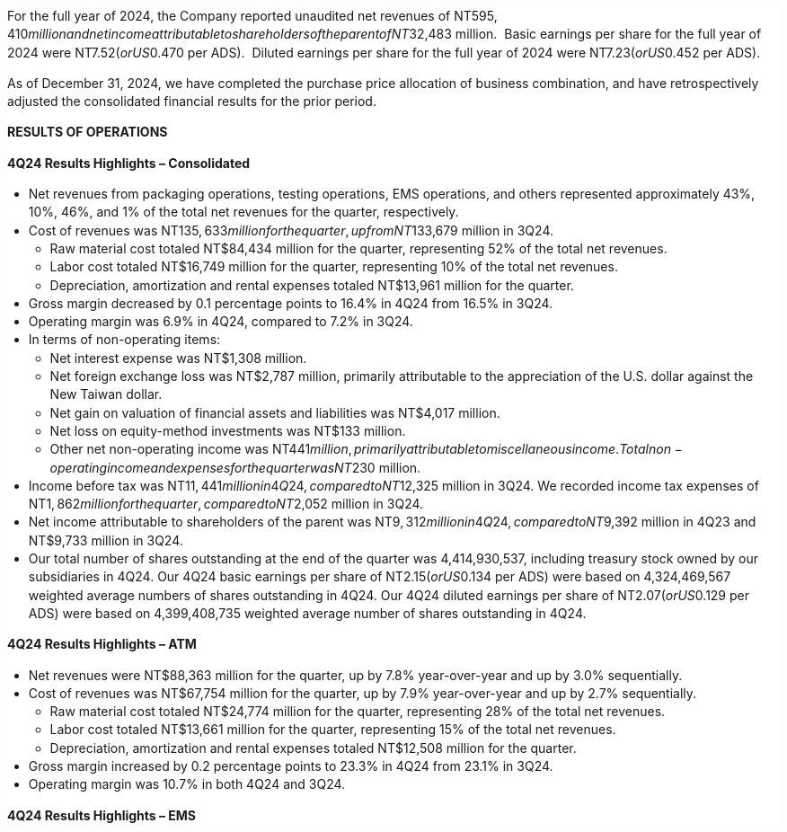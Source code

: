 For the full year of 2024, the Company reported unaudited net revenues of NT$595,410 million and net income attributable to shareholders of the parent of NT$32,483 million.  Basic earnings per share for the full year of 2024 were NT$7.52 (or US$0.470 per ADS).  Diluted earnings per share for the full year of 2024 were NT$7.23 (or US$0.452 per ADS).

As of December 31, 2024, we have completed the purchase price allocation of business combination, and have retrospectively adjusted the consolidated financial results for the prior period.

**RESULTS OF OPERATIONS**

**4Q24 Results Highlights – Consolidated**

* Net revenues from packaging operations, testing operations, EMS operations, and others represented approximately 43%, 10%, 46%, and 1% of the total net revenues for the quarter, respectively.
* Cost of revenues was NT$135,633 million for the quarter, up from NT$133,679 million in 3Q24.
  + Raw material cost totaled NT$84,434 million for the quarter, representing 52% of the total net revenues.
  + Labor cost totaled NT$16,749 million for the quarter, representing 10% of the total net revenues.
  + Depreciation, amortization and rental expenses totaled NT$13,961 million for the quarter.
* Gross margin decreased by 0.1 percentage points to 16.4% in 4Q24 from 16.5% in 3Q24.
* Operating margin was 6.9% in 4Q24, compared to 7.2% in 3Q24.
* In terms of non-operating items:
  + Net interest expense was NT$1,308 million.
  + Net foreign exchange loss was NT$2,787 million, primarily attributable to the appreciation of the U.S. dollar against the New Taiwan dollar.
  + Net gain on valuation of financial assets and liabilities was NT$4,017 million.
  + Net loss on equity-method investments was NT$133 million.
  + Other net non-operating income was NT$441 million, primarily attributable to miscellaneous income.  
    Total non-operating income and expenses for the quarter was NT$230 million.
* Income before tax was NT$11,441 million in 4Q24, compared to NT$12,325 million in 3Q24. We recorded income tax expenses of NT$1,862 million for the quarter, compared to NT$2,052 million in 3Q24.
* Net income attributable to shareholders of the parent was NT$9,312 million in 4Q24, compared to NT$9,392 million in 4Q23 and NT$9,733 million in 3Q24.
* Our total number of shares outstanding at the end of the quarter was 4,414,930,537, including treasury stock owned by our subsidiaries in 4Q24. Our 4Q24 basic earnings per share of NT$2.15 (or US$0.134 per ADS) were based on 4,324,469,567 weighted average numbers of shares outstanding in 4Q24. Our 4Q24 diluted earnings per share of NT$2.07 (or US$0.129 per ADS) were based on 4,399,408,735 weighted average number of shares outstanding in 4Q24.

**4Q24 Results Highlights – ATM**

* Net revenues were NT$88,363 million for the quarter, up by 7.8% year-over-year and up by 3.0% sequentially.
* Cost of revenues was NT$67,754 million for the quarter, up by 7.9% year-over-year and up by 2.7% sequentially.
  + Raw material cost totaled NT$24,774 million for the quarter, representing 28% of the total net revenues.
  + Labor cost totaled NT$13,661 million for the quarter, representing 15% of the total net revenues.
  + Depreciation, amortization and rental expenses totaled NT$12,508 million for the quarter.
* Gross margin increased by 0.2 percentage points to 23.3% in 4Q24 from 23.1% in 3Q24.
* Operating margin was 10.7% in both 4Q24 and 3Q24.

**4Q24 Results Highlights – EMS**
